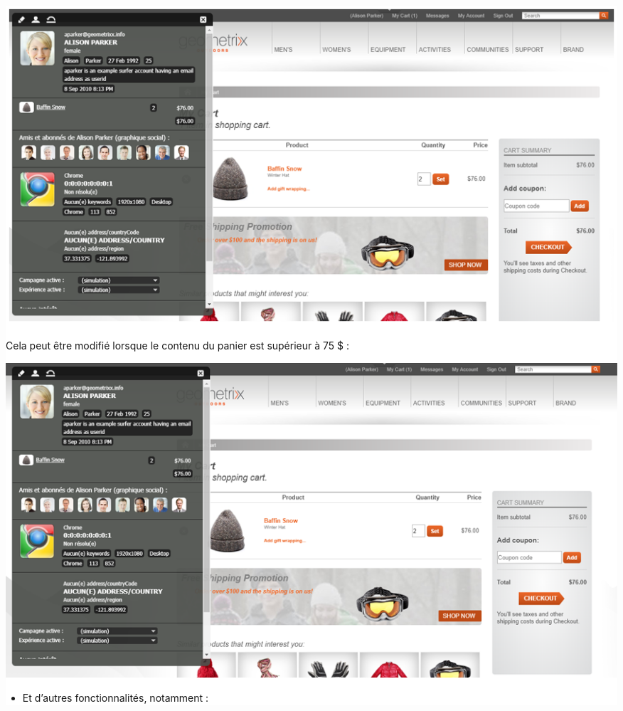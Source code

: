   ![Panier avec contexte client.](/help/sites-administering/assets/chlimage_1-133.png)

  Cela peut être modifié lorsque le contenu du panier est supérieur à 75 $ :

  ![Panier avec contexte client après modification.](/help/sites-administering/assets/chlimage_1-134.png)

* Et d’autres fonctionnalités, notamment :
